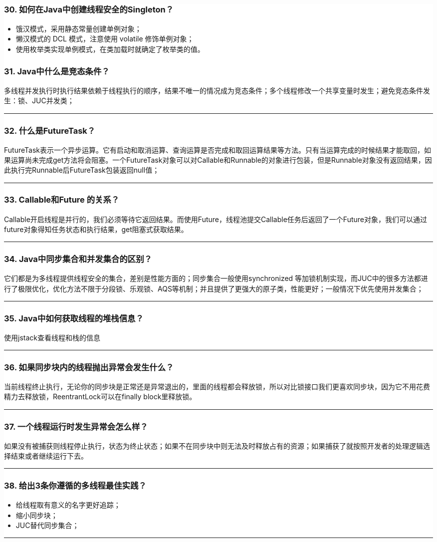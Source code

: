 ### 30. 如何在Java中创建线程安全的Singleton？
- 饿汉模式，采用静态常量创建单例对象；
- 懒汉模式的 DCL 模式，注意使用 volatile 修饰单例对象；
- 使用枚举类实现单例模式，在类加载时就确定了枚举类的值。


### 31. Java中什么是竞态条件？
多线程并发执行时执行结果依赖于线程执行的顺序，结果不唯一的情况成为竞态条件；多个线程修改一个共享变量时发生；避免竞态条件发生：锁、JUC并发类；

---

### 32. 什么是FutureTask？
FutureTask表示一个异步运算。它有启动和取消运算、查询运算是否完成和取回运算结果等方法。只有当运算完成的时候结果才能取回，如果运算尚未完成get方法将会阻塞。一个FutureTask对象可以对Callable和Runnable的对象进行包装，但是Runnable对象没有返回结果，因此执行完Runnable后FutureTask包装返回null值；

---

### 33. Callable和Future 的关系？
Callable开启线程是并行的，我们必须等待它返回结果。而使用Future，线程池提交Callable任务后返回了一个Future对象，我们可以通过future对象得知任务状态和执行结果，get阻塞式获取结果。

---

### 34. Java中同步集合和并发集合的区别？
它们都是为多线程提供线程安全的集合，差别是性能方面的；同步集合一般使用synchronized 等加锁机制实现，而JUC中的很多方法都进行了极限优化，优化方法不限于分段锁、乐观锁、AQS等机制；并且提供了更强大的原子类，性能更好；一般情况下优先使用并发集合；

---

### 35. Java中如何获取线程的堆栈信息？
使用jstack查看线程和栈的信息

---

### 36. 如果同步块内的线程抛出异常会发生什么？
当前线程终止执行，无论你的同步块是正常还是异常退出的，里面的线程都会释放锁，所以对比锁接口我们更喜欢同步块，因为它不用花费精力去释放锁，ReentrantLock可以在finally block里释放锁。

---

### 37. 一个线程运行时发生异常会怎么样？
如果没有被捕获则线程停止执行，状态为终止状态；如果不在同步块中则无法及时释放占有的资源；如果捕获了就按照开发者的处理逻辑选择结束或者继续运行下去。

---

### 38. 给出3条你遵循的多线程最佳实践？
- 给线程取有意义的名字更好追踪；
- 缩小同步块；
- JUC替代同步集合；

---

